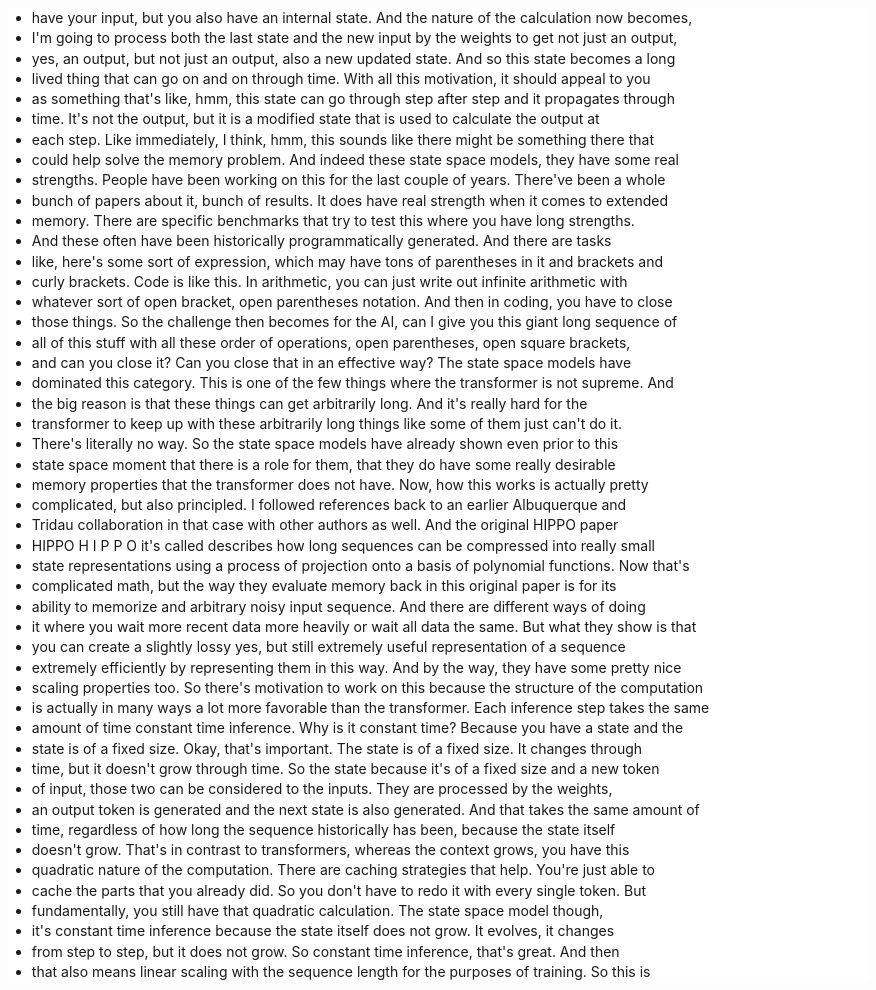 *  have your input, but you also have an internal state. And the nature of the calculation now becomes,
*  I'm going to process both the last state and the new input by the weights to get not just an output,
*  yes, an output, but not just an output, also a new updated state. And so this state becomes a long
*  lived thing that can go on and on through time. With all this motivation, it should appeal to you
*  as something that's like, hmm, this state can go through step after step and it propagates through
*  time. It's not the output, but it is a modified state that is used to calculate the output at
*  each step. Like immediately, I think, hmm, this sounds like there might be something there that
*  could help solve the memory problem. And indeed these state space models, they have some real
*  strengths. People have been working on this for the last couple of years. There've been a whole
*  bunch of papers about it, bunch of results. It does have real strength when it comes to extended
*  memory. There are specific benchmarks that try to test this where you have long strengths.
*  And these often have been historically programmatically generated. And there are tasks
*  like, here's some sort of expression, which may have tons of parentheses in it and brackets and
*  curly brackets. Code is like this. In arithmetic, you can just write out infinite arithmetic with
*  whatever sort of open bracket, open parentheses notation. And then in coding, you have to close
*  those things. So the challenge then becomes for the AI, can I give you this giant long sequence of
*  all of this stuff with all these order of operations, open parentheses, open square brackets,
*  and can you close it? Can you close that in an effective way? The state space models have
*  dominated this category. This is one of the few things where the transformer is not supreme. And
*  the big reason is that these things can get arbitrarily long. And it's really hard for the
*  transformer to keep up with these arbitrarily long things like some of them just can't do it.
*  There's literally no way. So the state space models have already shown even prior to this
*  state space moment that there is a role for them, that they do have some really desirable
*  memory properties that the transformer does not have. Now, how this works is actually pretty
*  complicated, but also principled. I followed references back to an earlier Albuquerque and
*  Tridau collaboration in that case with other authors as well. And the original HIPPO paper
*  HIPPO H I P P O it's called describes how long sequences can be compressed into really small
*  state representations using a process of projection onto a basis of polynomial functions. Now that's
*  complicated math, but the way they evaluate memory back in this original paper is for its
*  ability to memorize and arbitrary noisy input sequence. And there are different ways of doing
*  it where you wait more recent data more heavily or wait all data the same. But what they show is that
*  you can create a slightly lossy yes, but still extremely useful representation of a sequence
*  extremely efficiently by representing them in this way. And by the way, they have some pretty nice
*  scaling properties too. So there's motivation to work on this because the structure of the computation
*  is actually in many ways a lot more favorable than the transformer. Each inference step takes the same
*  amount of time constant time inference. Why is it constant time? Because you have a state and the
*  state is of a fixed size. Okay, that's important. The state is of a fixed size. It changes through
*  time, but it doesn't grow through time. So the state because it's of a fixed size and a new token
*  of input, those two can be considered to the inputs. They are processed by the weights,
*  an output token is generated and the next state is also generated. And that takes the same amount of
*  time, regardless of how long the sequence historically has been, because the state itself
*  doesn't grow. That's in contrast to transformers, whereas the context grows, you have this
*  quadratic nature of the computation. There are caching strategies that help. You're just able to
*  cache the parts that you already did. So you don't have to redo it with every single token. But
*  fundamentally, you still have that quadratic calculation. The state space model though,
*  it's constant time inference because the state itself does not grow. It evolves, it changes
*  from step to step, but it does not grow. So constant time inference, that's great. And then
*  that also means linear scaling with the sequence length for the purposes of training. So this is